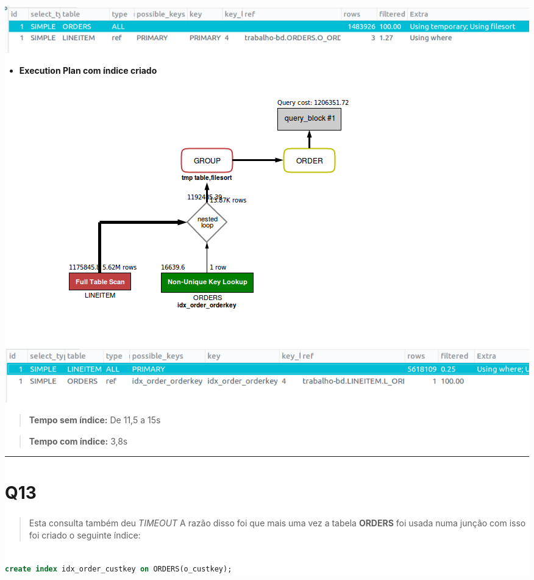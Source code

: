 ![](2017-06-16-11-32-30.png)

- **Execution Plan com índice criado**

![](2017-06-16-11-44-42.png)

![](2017-06-16-11-45-23.png)

> **Tempo sem índice:** De 11,5 a 15s

> **Tempo com índice:** 3,8s

---

# Q13

> Esta consulta também deu _TIMEOUT_
> A razão disso foi que mais uma vez a tabela **ORDERS** foi usada numa junção
> com isso foi criado o seguinte índice: 

```sql

create index idx_order_custkey on ORDERS(o_custkey);

```
